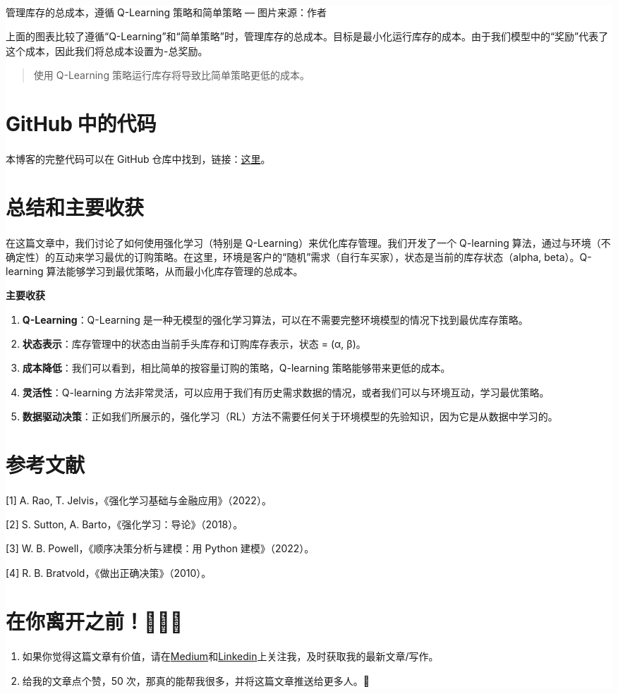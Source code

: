 管理库存的总成本，遵循 Q-Learning 策略和简单策略 — 图片来源：作者

上面的图表比较了遵循“Q-Learning”和“简单策略”时，管理库存的总成本。目标是最小化运行库存的成本。由于我们模型中的“奖励”代表了这个成本，因此我们将总成本设置为-总奖励。

> 使用 Q-Learning 策略运行库存将导致比简单策略更低的成本。

# GitHub 中的代码

本博客的完整代码可以在 GitHub 仓库中找到，链接：[这里](https://github.com/Peymankor/medium_blogs/blob/main/2024/08-Aug/RL-Inventory/main.py)。

# 总结和主要收获

在这篇文章中，我们讨论了如何使用强化学习（特别是 Q-Learning）来优化库存管理。我们开发了一个 Q-learning 算法，通过与环境（不确定性）的互动来学习最优的订购策略。在这里，环境是客户的“随机”需求（自行车买家），状态是当前的库存状态（alpha, beta）。Q-learning 算法能够学习到最优策略，从而最小化库存管理的总成本。

**主要收获**

1.  **Q-Learning**：Q-Learning 是一种无模型的强化学习算法，可以在不需要完整环境模型的情况下找到最优库存策略。

1.  **状态表示**：库存管理中的状态由当前手头库存和订购库存表示，状态 = (α, β)。

1.  **成本降低**：我们可以看到，相比简单的按容量订购的策略，Q-learning 策略能够带来更低的成本。

1.  **灵活性**：Q-learning 方法非常灵活，可以应用于我们有历史需求数据的情况，或者我们可以与环境互动，学习最优策略。

1.  **数据驱动决策**：正如我们所展示的，强化学习（RL）方法不需要任何关于环境模型的先验知识，因为它是从数据中学习的。

# 参考文献

[1] A. Rao, T. Jelvis，《强化学习基础与金融应用》（2022）。

[2] S. Sutton, A. Barto，《强化学习：导论》（2018）。

[3] W. B. Powell，《顺序决策分析与建模：用 Python 建模》（2022）。

[4] R. B. Bratvold，《做出正确决策》（2010）。

# 在你离开之前！🦸🏻‍♀️

1.  如果你觉得这篇文章有价值，请在[Medium](https://medium.com/@peymankor)和[Linkedin](https://www.linkedin.com/in/peyman-kor/)上关注我，及时获取我的最新文章/写作。

1.  给我的文章点个赞，50 次，那真的能帮我很多，并将这篇文章推送给更多人。👏
